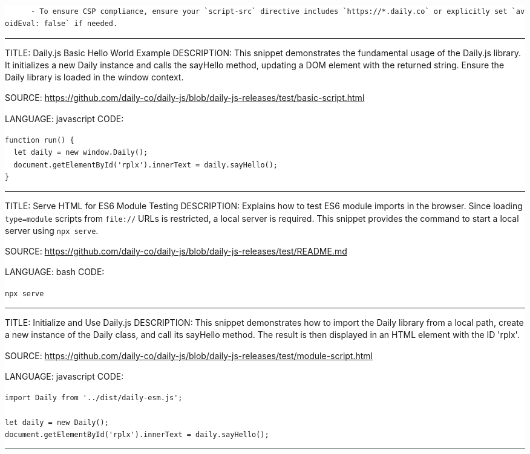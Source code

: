```
      - To ensure CSP compliance, ensure your `script-src` directive includes `https://*.daily.co` or explicitly set `avoidEval: false` if needed.
```

--------------------------------

TITLE: Daily.js Basic Hello World Example
DESCRIPTION: This snippet demonstrates the fundamental usage of the Daily.js library. It initializes a new Daily instance and calls the sayHello method, updating a DOM element with the returned string. Ensure the Daily library is loaded in the window context.

SOURCE: https://github.com/daily-co/daily-js/blob/daily-js-releases/test/basic-script.html

LANGUAGE: javascript
CODE:
```
function run() { 
  let daily = new window.Daily(); 
  document.getElementById('rplx').innerText = daily.sayHello(); 
}
```

--------------------------------

TITLE: Serve HTML for ES6 Module Testing
DESCRIPTION: Explains how to test ES6 module imports in the browser. Since loading `type=module` scripts from `file://` URLs is restricted, a local server is required. This snippet provides the command to start a local server using `npx serve`.

SOURCE: https://github.com/daily-co/daily-js/blob/daily-js-releases/test/README.md

LANGUAGE: bash
CODE:
```
npx serve
```

--------------------------------

TITLE: Initialize and Use Daily.js
DESCRIPTION: This snippet demonstrates how to import the Daily library from a local path, create a new instance of the Daily class, and call its sayHello method. The result is then displayed in an HTML element with the ID 'rplx'.

SOURCE: https://github.com/daily-co/daily-js/blob/daily-js-releases/test/module-script.html

LANGUAGE: javascript
CODE:
```
import Daily from '../dist/daily-esm.js';

let daily = new Daily();
document.getElementById('rplx').innerText = daily.sayHello();
```

--------------------------------
